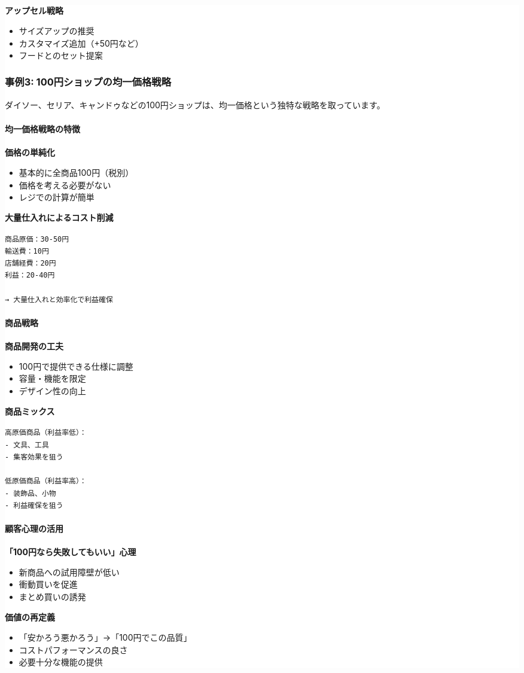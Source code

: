 **アップセル戦略**
- サイズアップの推奨
- カスタマイズ追加（+50円など）
- フードとのセット提案

### 事例3: 100円ショップの均一価格戦略

ダイソー、セリア、キャンドゥなどの100円ショップは、均一価格という独特な戦略を取っています。

#### 均一価格戦略の特徴

**価格の単純化**
- 基本的に全商品100円（税別）
- 価格を考える必要がない
- レジでの計算が簡単

**大量仕入れによるコスト削減**
```
商品原価：30-50円
輸送費：10円
店舗経費：20円
利益：20-40円

→ 大量仕入れと効率化で利益確保
```

#### 商品戦略

**商品開発の工夫**
- 100円で提供できる仕様に調整
- 容量・機能を限定
- デザイン性の向上

**商品ミックス**
```
高原価商品（利益率低）：
- 文具、工具
- 集客効果を狙う

低原価商品（利益率高）：
- 装飾品、小物
- 利益確保を狙う
```

#### 顧客心理の活用

**「100円なら失敗してもいい」心理**
- 新商品への試用障壁が低い
- 衝動買いを促進
- まとめ買いの誘発

**価値の再定義**
- 「安かろう悪かろう」→「100円でこの品質」
- コストパフォーマンスの良さ
- 必要十分な機能の提供
